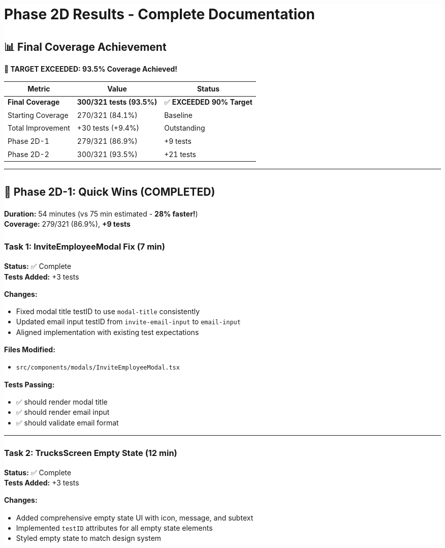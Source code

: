 # Phase 2D Results - Complete Documentation

## 📊 Final Coverage Achievement

**🎯 TARGET EXCEEDED: 93.5% Coverage Achieved!**

| Metric | Value | Status |
|--------|-------|--------|
| **Final Coverage** | **300/321 tests (93.5%)** | ✅ **EXCEEDED 90% Target** |
| Starting Coverage | 270/321 (84.1%) | Baseline |
| Total Improvement | +30 tests (+9.4%) | Outstanding |
| Phase 2D-1 | 279/321 (86.9%) | +9 tests |
| Phase 2D-2 | 300/321 (93.5%) | +21 tests |

---

## 🎯 Phase 2D-1: Quick Wins (COMPLETED)

**Duration:** 54 minutes (vs 75 min estimated - **28% faster!**)  
**Coverage:** 279/321 (86.9%), **+9 tests**

### Task 1: InviteEmployeeModal Fix (7 min)
**Status:** ✅ Complete  
**Tests Added:** +3 tests  

**Changes:**
- Fixed modal title testID to use `modal-title` consistently
- Updated email input testID from `invite-email-input` to `email-input`
- Aligned implementation with existing test expectations

**Files Modified:**
- `src/components/modals/InviteEmployeeModal.tsx`

**Tests Passing:**
- ✅ should render modal title
- ✅ should render email input
- ✅ should validate email format

---

### Task 2: TrucksScreen Empty State (12 min)
**Status:** ✅ Complete  
**Tests Added:** +3 tests  

**Changes:**
- Added comprehensive empty state UI with icon, message, and subtext
- Implemented `testID` attributes for all empty state elements
- Styled empty state to match design system
